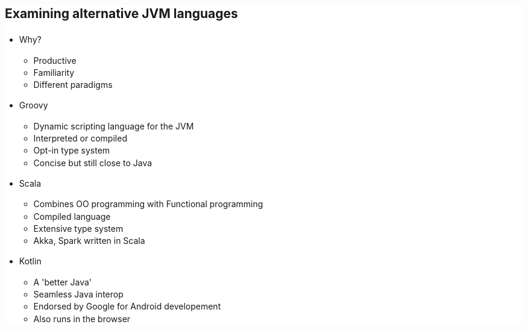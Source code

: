 ## Examining alternative JVM languages

* Why?
	* Productive
	* Familiarity
	* Different paradigms

* Groovy
	* Dynamic scripting language for the JVM
	* Interpreted or compiled
	* Opt-in type system
	* Concise but still close to Java

* Scala
	* Combines OO programming with Functional programming
	* Compiled language
	* Extensive type system
	* Akka, Spark written in Scala
	
* Kotlin
	* A 'better Java'
	* Seamless Java interop
	* Endorsed by Google for Android developement
	* Also runs in the browser